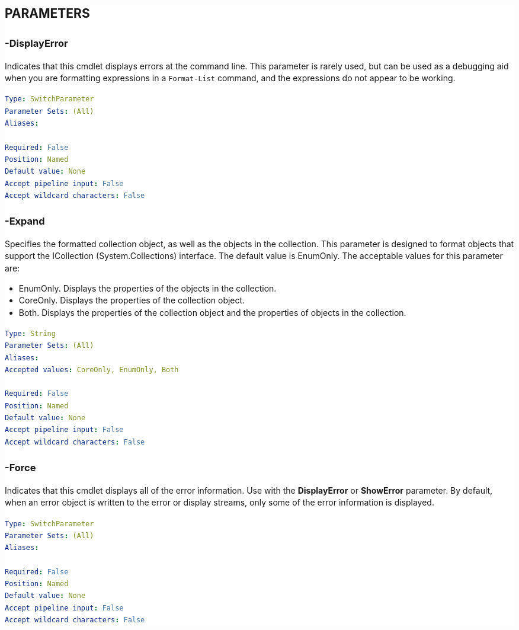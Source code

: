 ## PARAMETERS

### -DisplayError

Indicates that this cmdlet displays errors at the command line. This parameter is rarely used, but
can be used as a debugging aid when you are formatting expressions in a `Format-List` command, and
the expressions do not appear to be working.

```yaml
Type: SwitchParameter
Parameter Sets: (All)
Aliases:

Required: False
Position: Named
Default value: None
Accept pipeline input: False
Accept wildcard characters: False
```

### -Expand

Specifies the formatted collection object, as well as the objects in the collection. This parameter
is designed to format objects that support the ICollection (System.Collections) interface. The
default value is EnumOnly. The acceptable values for this parameter are:

- EnumOnly. Displays the properties of the objects in the collection.
- CoreOnly. Displays the properties of the collection object.
- Both. Displays the properties of the collection object and the properties of objects in the
  collection.

```yaml
Type: String
Parameter Sets: (All)
Aliases:
Accepted values: CoreOnly, EnumOnly, Both

Required: False
Position: Named
Default value: None
Accept pipeline input: False
Accept wildcard characters: False
```

### -Force

Indicates that this cmdlet displays all of the error information. Use with the **DisplayError** or
**ShowError** parameter. By default, when an error object is written to the error or display
streams, only some of the error information is displayed.

```yaml
Type: SwitchParameter
Parameter Sets: (All)
Aliases:

Required: False
Position: Named
Default value: None
Accept pipeline input: False
Accept wildcard characters: False
```

